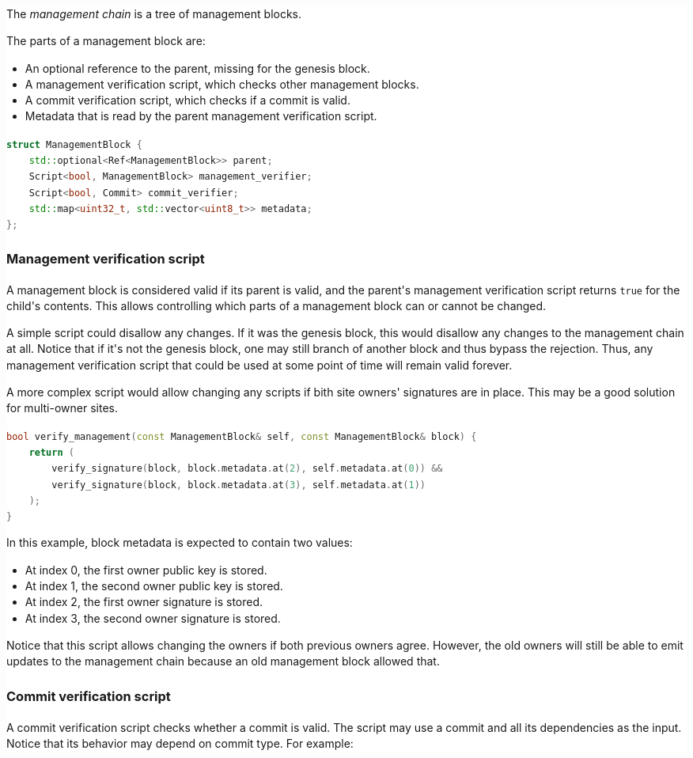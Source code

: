 The *management chain* is a tree of management blocks.

The parts of a management block are:

- An optional reference to the parent, missing for the genesis block.
- A management verification script, which checks other management blocks.
- A commit verification script, which checks if a commit is valid.
- Metadata that is read by the parent management verification script.

```cpp
struct ManagementBlock {
	std::optional<Ref<ManagementBlock>> parent;
	Script<bool, ManagementBlock> management_verifier;
	Script<bool, Commit> commit_verifier;
	std::map<uint32_t, std::vector<uint8_t>> metadata;
};
```


### Management verification script

A management block is considered valid if its parent is valid, and the parent's management verification script returns `true` for the child's contents. This allows controlling which parts of a management block can or cannot be changed.

A simple script could disallow any changes. If it was the genesis block, this would disallow any changes to the management chain at all. Notice that if it's not the genesis block, one may still branch of another block and thus bypass the rejection. Thus, any management verification script that could be used at some point of time will remain valid forever.

A more complex script would allow changing any scripts if bith site owners' signatures are in place. This may be a good solution for multi-owner sites.

```cpp
bool verify_management(const ManagementBlock& self, const ManagementBlock& block) {
	return (
		verify_signature(block, block.metadata.at(2), self.metadata.at(0)) &&
		verify_signature(block, block.metadata.at(3), self.metadata.at(1))
	);
}
```

In this example, block metadata is expected to contain two values:

- At index 0, the first owner public key is stored.
- At index 1, the second owner public key is stored.
- At index 2, the first owner signature is stored.
- At index 3, the second owner signature is stored.

Notice that this script allows changing the owners if both previous owners agree. However, the old owners will still be able to emit updates to the management chain because an old management block allowed that.


### Commit verification script

A commit verification script checks whether a commit is valid. The script may use a commit and all its dependencies as the input. Notice that its behavior may depend on commit type. For example:
